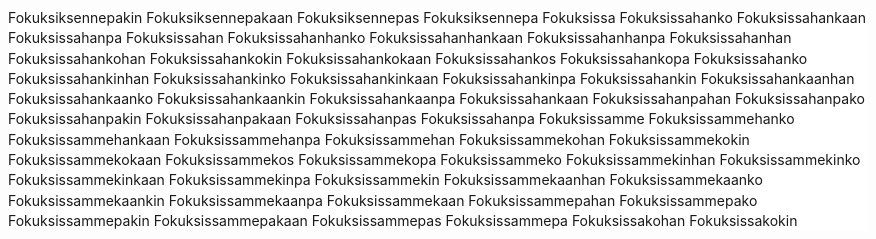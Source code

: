 Fokuksiksennepakin
Fokuksiksennepakaan
Fokuksiksennepas
Fokuksiksennepa
Fokuksissa
Fokuksissahanko
Fokuksissahankaan
Fokuksissahanpa
Fokuksissahan
Fokuksissahanhanko
Fokuksissahanhankaan
Fokuksissahanhanpa
Fokuksissahanhan
Fokuksissahankohan
Fokuksissahankokin
Fokuksissahankokaan
Fokuksissahankos
Fokuksissahankopa
Fokuksissahanko
Fokuksissahankinhan
Fokuksissahankinko
Fokuksissahankinkaan
Fokuksissahankinpa
Fokuksissahankin
Fokuksissahankaanhan
Fokuksissahankaanko
Fokuksissahankaankin
Fokuksissahankaanpa
Fokuksissahankaan
Fokuksissahanpahan
Fokuksissahanpako
Fokuksissahanpakin
Fokuksissahanpakaan
Fokuksissahanpas
Fokuksissahanpa
Fokuksissamme
Fokuksissammehanko
Fokuksissammehankaan
Fokuksissammehanpa
Fokuksissammehan
Fokuksissammekohan
Fokuksissammekokin
Fokuksissammekokaan
Fokuksissammekos
Fokuksissammekopa
Fokuksissammeko
Fokuksissammekinhan
Fokuksissammekinko
Fokuksissammekinkaan
Fokuksissammekinpa
Fokuksissammekin
Fokuksissammekaanhan
Fokuksissammekaanko
Fokuksissammekaankin
Fokuksissammekaanpa
Fokuksissammekaan
Fokuksissammepahan
Fokuksissammepako
Fokuksissammepakin
Fokuksissammepakaan
Fokuksissammepas
Fokuksissammepa
Fokuksissakohan
Fokuksissakokin